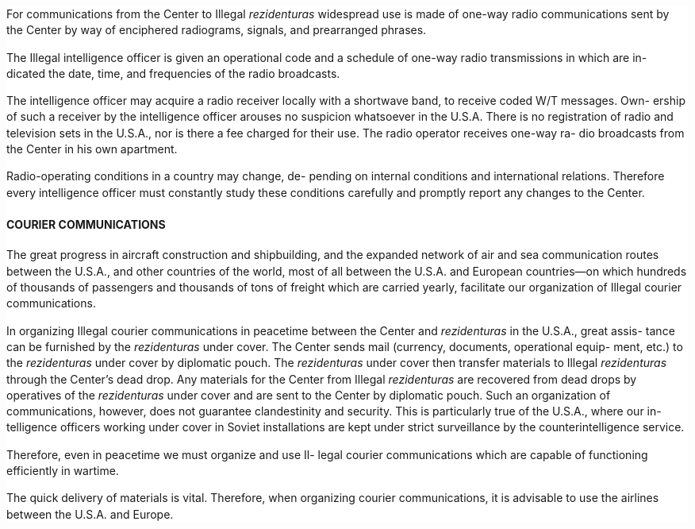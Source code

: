 For communications from the Center to Illegal _rezidenturas_
widespread use is made of one-way radio communications sent
by the Center by way of enciphered radiograms, signals, and
prearranged phrases.

The Illegal intelligence officer is given an operational code
and a schedule of one-way radio transmissions in which are in-
dicated the date, time, and frequencies of the radio broadcasts.

The intelligence officer may acquire a radio receiver locally
with a shortwave band, to receive coded W/T messages. Own-
ership of such a receiver by the intelligence officer arouses no
suspicion whatsoever in the U.S.A. There is no registration of
radio and television sets in the U.S.A., nor is there a fee
charged for their use. The radio operator receives one-way ra-
dio broadcasts from the Center in his own apartment.

Radio-operating conditions in a country may change, de-
pending on internal conditions and international relations.
Therefore every intelligence officer must constantly study these
conditions carefully and promptly report any changes to the
Center.

#### COURIER COMMUNICATIONS

The great progress in aircraft construction and shipbuilding,
and the expanded network of air and sea communication routes
between the U.S.A., and other countries of the world, most of
all between the U.S.A. and European countries—on which
hundreds of thousands of passengers and thousands of tons of
freight which are carried yearly, facilitate our organization of
Illegal courier communications.

In organizing Illegal courier communications in peacetime
between the Center and _rezidenturas_ in the U.S.A., great assis-
tance can be furnished by the _rezidenturas_ under cover. The
Center sends mail (currency, documents, operational equip-
ment, etc.) to the _rezidenturas_ under cover by diplomatic pouch.
The _rezidenturas_ under cover then transfer materials to Illegal
_rezidenturas_ through the Center’s dead drop. Any materials for
the Center from Illegal _rezidenturas_ are recovered from dead
drops by operatives of the _rezidenturas_ under cover and are sent
to the Center by diplomatic pouch. Such an organization of
communications, however, does not guarantee clandestinity and
security. This is particularly true of the U.S.A., where our in-
telligence officers working under cover in Soviet installations are
kept under strict surveillance by the counterintelligence service.

Therefore, even in peacetime we must organize and use Il-
legal courier communications which are capable of functioning
efficiently in wartime.

The quick delivery of materials is vital. Therefore, when
organizing courier communications, it is advisable to use the
airlines between the U.S.A. and Europe.
